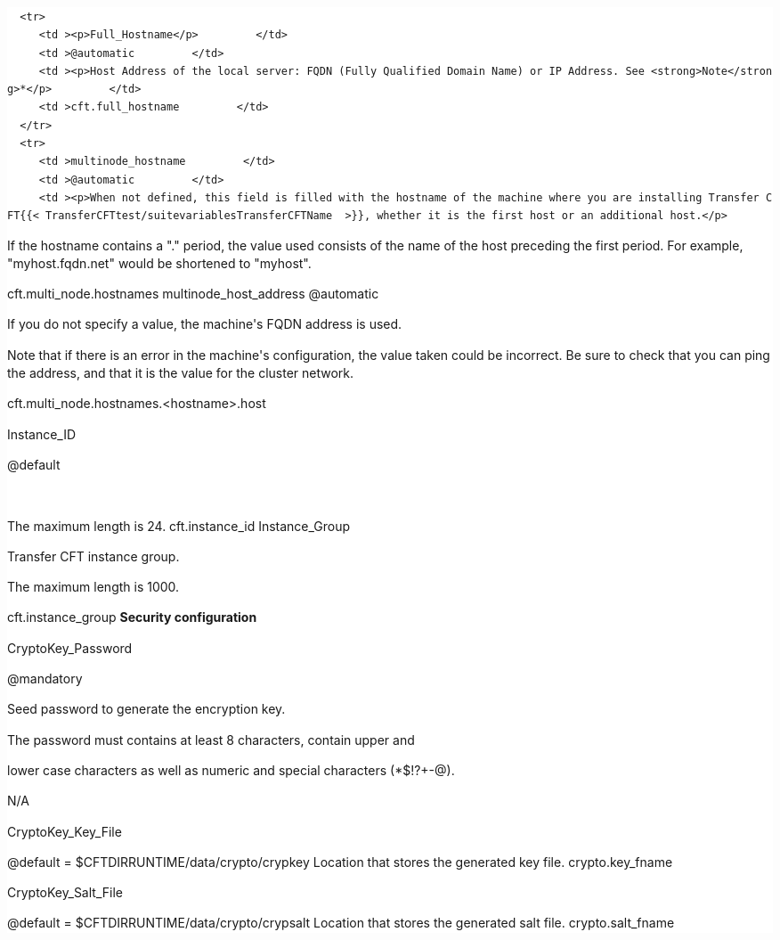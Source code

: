       <tr>
         <td ><p>Full_Hostname</p>         </td>
         <td >@automatic         </td>
         <td ><p>Host Address of the local server: FQDN (Fully Qualified Domain Name) or IP Address. See <strong>Note</strong>*</p>         </td>
         <td >cft.full_hostname         </td>
      </tr>
      <tr>
         <td >multinode_hostname         </td>
         <td >@automatic         </td>
         <td ><p>When not defined, this field is filled with the hostname of the machine where you are installing Transfer CFT{{< TransferCFTtest/suitevariablesTransferCFTName  >}}, whether it is the first host or an additional host.</p>
<p>If the hostname contains a "." period, the value used consists of the name of the host preceding the first period. For example, "myhost.fqdn.net" would be shortened to "myhost".</p>         </td>
         <td >cft.multi_node.hostnames         </td>
      </tr>
      <tr>
         <td >multinode_host_address         </td>
         <td >@automatic         </td>
         <td ><p>If you do not specify a value, the machine's FQDN address is used.</p>
<p>Note that if there is an error in the machine's configuration, the value taken could be incorrect. Be sure to check that you can ping the address, and that it is the value for the cluster network.</p>         </td>
         <td >cft.multi_node.hostnames.&lt;hostname&gt;.host         </td>
      </tr>
      <tr>
         <td ><p>Instance_ID</p>         </td>
         <td >@default
<p> </p>         </td>
         <td >The maximum length is 24.         </td>
         <td >cft.instance_id         </td>
      </tr>
      <tr>
         <td >Instance_Group         </td>
         <td >          </td>
         <td ><p>Transfer CFT instance group.</p>
<p>The maximum length is 1000.</p>         </td>
         <td >cft.instance_group         </td>
      </tr>
      <tr>
         <td colspan="3" ><strong><strong>Security configuration</strong></strong>         </td>
         <td >          </td>
      </tr>
      <tr>
         <td ><p>CryptoKey_Password</p>         </td>
         <td >@mandatory         </td>
         <td ><p>Seed password to generate the encryption key.</p>
<p>The password must contains at least 8 characters, contain upper and</p>
<p>lower case characters as well as numeric and special characters (*$!?+-@).</p>         </td>
         <td >N/A         </td>
      </tr>
      <tr>
         <td ><p>CryptoKey_Key_File</p>         </td>
         <td >@default = $CFTDIRRUNTIME/data/crypto/crypkey         </td>
         <td >Location that stores the generated key file.         </td>
         <td >crypto.key_fname              </td>
      </tr>
      <tr>
         <td ><p>CryptoKey_Salt_File</p>         </td>
         <td >@default = $CFTDIRRUNTIME/data/crypto/crypsalt         </td>
         <td >Location that stores the generated salt file.         </td>
         <td >crypto.salt_fname         </td>
      </tr>